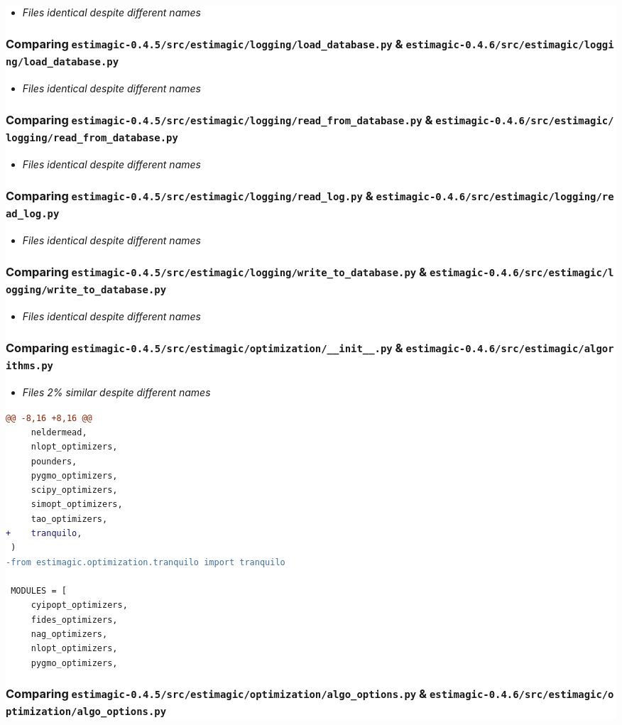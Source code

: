  * *Files identical despite different names*

### Comparing `estimagic-0.4.5/src/estimagic/logging/load_database.py` & `estimagic-0.4.6/src/estimagic/logging/load_database.py`

 * *Files identical despite different names*

### Comparing `estimagic-0.4.5/src/estimagic/logging/read_from_database.py` & `estimagic-0.4.6/src/estimagic/logging/read_from_database.py`

 * *Files identical despite different names*

### Comparing `estimagic-0.4.5/src/estimagic/logging/read_log.py` & `estimagic-0.4.6/src/estimagic/logging/read_log.py`

 * *Files identical despite different names*

### Comparing `estimagic-0.4.5/src/estimagic/logging/write_to_database.py` & `estimagic-0.4.6/src/estimagic/logging/write_to_database.py`

 * *Files identical despite different names*

### Comparing `estimagic-0.4.5/src/estimagic/optimization/__init__.py` & `estimagic-0.4.6/src/estimagic/algorithms.py`

 * *Files 2% similar despite different names*

```diff
@@ -8,16 +8,16 @@
     neldermead,
     nlopt_optimizers,
     pounders,
     pygmo_optimizers,
     scipy_optimizers,
     simopt_optimizers,
     tao_optimizers,
+    tranquilo,
 )
-from estimagic.optimization.tranquilo import tranquilo
 
 MODULES = [
     cyipopt_optimizers,
     fides_optimizers,
     nag_optimizers,
     nlopt_optimizers,
     pygmo_optimizers,
```

### Comparing `estimagic-0.4.5/src/estimagic/optimization/algo_options.py` & `estimagic-0.4.6/src/estimagic/optimization/algo_options.py`
